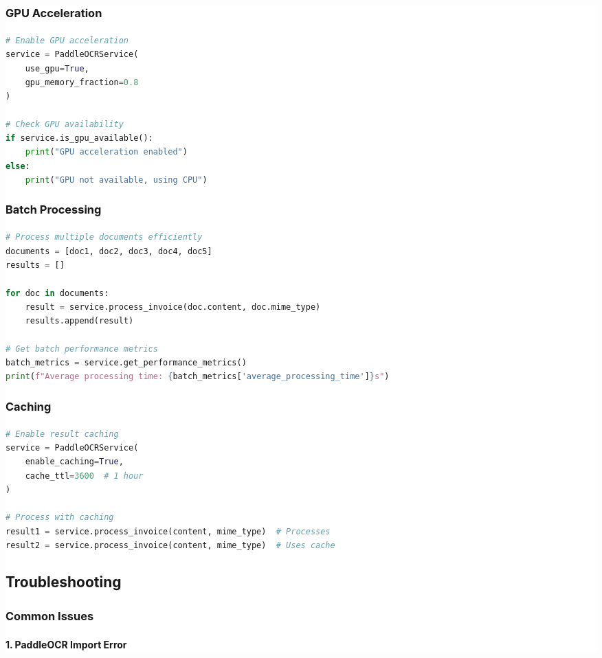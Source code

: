 ### GPU Acceleration

```python
# Enable GPU acceleration
service = PaddleOCRService(
    use_gpu=True,
    gpu_memory_fraction=0.8
)

# Check GPU availability
if service.is_gpu_available():
    print("GPU acceleration enabled")
else:
    print("GPU not available, using CPU")
```

### Batch Processing

```python
# Process multiple documents efficiently
documents = [doc1, doc2, doc3, doc4, doc5]
results = []

for doc in documents:
    result = service.process_invoice(doc.content, doc.mime_type)
    results.append(result)

# Get batch performance metrics
batch_metrics = service.get_performance_metrics()
print(f"Average processing time: {batch_metrics['average_processing_time']}s")
```

### Caching

```python
# Enable result caching
service = PaddleOCRService(
    enable_caching=True,
    cache_ttl=3600  # 1 hour
)

# Process with caching
result1 = service.process_invoice(content, mime_type)  # Processes
result2 = service.process_invoice(content, mime_type)  # Uses cache
```

## Troubleshooting

### Common Issues

#### 1. PaddleOCR Import Error
